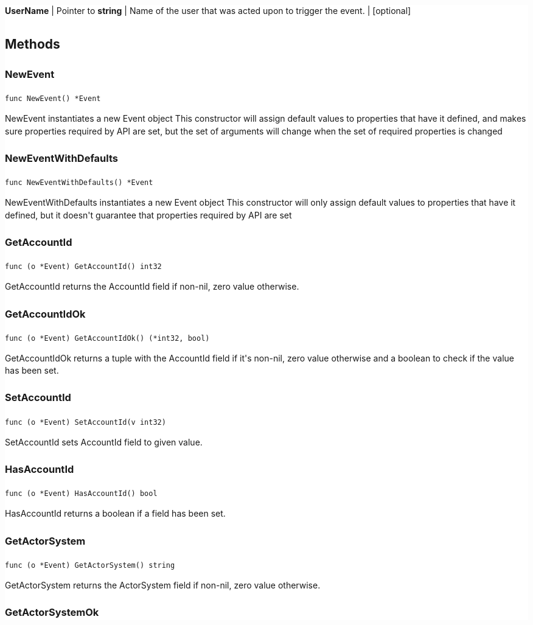 **UserName** | Pointer to **string** | Name of the user that was acted upon to trigger the event. | [optional] 

## Methods

### NewEvent

`func NewEvent() *Event`

NewEvent instantiates a new Event object
This constructor will assign default values to properties that have it defined,
and makes sure properties required by API are set, but the set of arguments
will change when the set of required properties is changed

### NewEventWithDefaults

`func NewEventWithDefaults() *Event`

NewEventWithDefaults instantiates a new Event object
This constructor will only assign default values to properties that have it defined,
but it doesn't guarantee that properties required by API are set

### GetAccountId

`func (o *Event) GetAccountId() int32`

GetAccountId returns the AccountId field if non-nil, zero value otherwise.

### GetAccountIdOk

`func (o *Event) GetAccountIdOk() (*int32, bool)`

GetAccountIdOk returns a tuple with the AccountId field if it's non-nil, zero value otherwise
and a boolean to check if the value has been set.

### SetAccountId

`func (o *Event) SetAccountId(v int32)`

SetAccountId sets AccountId field to given value.

### HasAccountId

`func (o *Event) HasAccountId() bool`

HasAccountId returns a boolean if a field has been set.

### GetActorSystem

`func (o *Event) GetActorSystem() string`

GetActorSystem returns the ActorSystem field if non-nil, zero value otherwise.

### GetActorSystemOk

